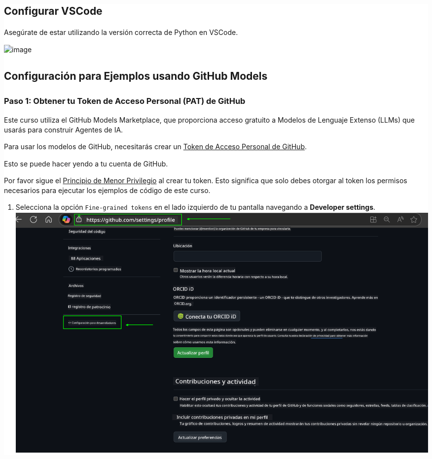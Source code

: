 ## Configurar VSCode
Asegúrate de estar utilizando la versión correcta de Python en VSCode.

![image](https://github.com/user-attachments/assets/a85e776c-2edb-4331-ae5b-6bfdfb98ee0e)

## Configuración para Ejemplos usando GitHub Models 

### Paso 1: Obtener tu Token de Acceso Personal (PAT) de GitHub

Este curso utiliza el GitHub Models Marketplace, que proporciona acceso gratuito a Modelos de Lenguaje Extenso (LLMs) que usarás para construir Agentes de IA.

Para usar los modelos de GitHub, necesitarás crear un [Token de Acceso Personal de GitHub](https://docs.github.com/en/authentication/keeping-your-account-and-data-secure/managing-your-personal-access-tokens).

Esto se puede hacer yendo a tu cuenta de GitHub.

Por favor sigue el [Principio de Menor Privilegio](https://docs.github.com/en/get-started/learning-to-code/storing-your-secrets-safely) al crear tu token. Esto significa que solo debes otorgar al token los permisos necesarios para ejecutar los ejemplos de código de este curso.

1. Selecciona la opción `Fine-grained tokens` en el lado izquierdo de tu pantalla navegando a **Developer settings**.
   ![](../../../translated_images/profile_developer_settings.410a859fe749c755c859d414294c5908e307222b2c61819c3203bbeed4470e25.es.png)
